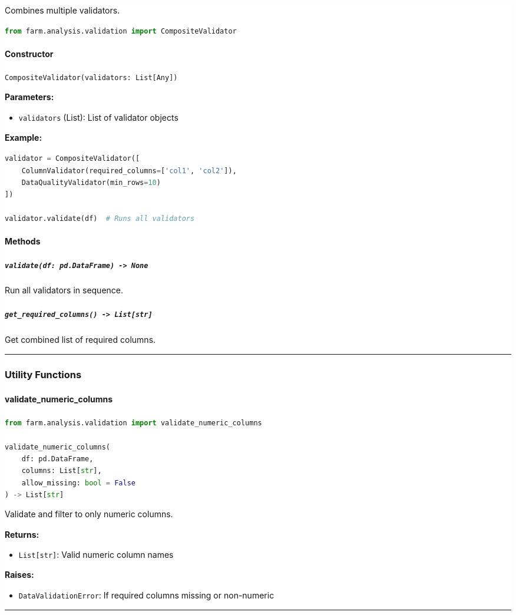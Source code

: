 Combines multiple validators.

```python
from farm.analysis.validation import CompositeValidator
```

#### Constructor

```python
CompositeValidator(validators: List[Any])
```

**Parameters:**
- `validators` (List): List of validator objects

**Example:**
```python
validator = CompositeValidator([
    ColumnValidator(required_columns=['col1', 'col2']),
    DataQualityValidator(min_rows=10)
])

validator.validate(df)  # Runs all validators
```

#### Methods

##### `validate(df: pd.DataFrame) -> None`

Run all validators in sequence.

##### `get_required_columns() -> List[str]`

Get combined list of required columns.

---

### Utility Functions

#### validate_numeric_columns

```python
from farm.analysis.validation import validate_numeric_columns

validate_numeric_columns(
    df: pd.DataFrame,
    columns: List[str],
    allow_missing: bool = False
) -> List[str]
```

Validate and filter to only numeric columns.

**Returns:**
- `List[str]`: Valid numeric column names

**Raises:**
- `DataValidationError`: If required columns missing or non-numeric

---